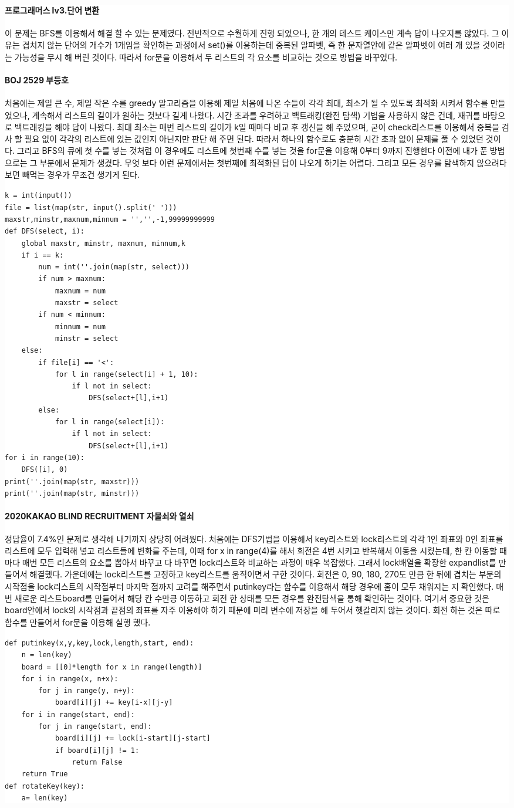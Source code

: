 #### 프로그래머스 lv3.단어 변환
이 문제는 BFS를 이용해서 해결 할 수 있는 문제였다. 전반적으로 수월하게 진행 되었으나, 한 개의 테스트 케이스만 계속 답이 나오지를 않았다. 그 이유는 겹치지 않는 단어의 개수가 1개임을 확인하는 과정에서 set()를 이용하는데 중복된 알파벳, 즉 한 문자열안에 같은 알파벳이 여러 개 있을 것이라는 가능성을 무시 해 버린 것이다. 따라서 for문을 이용해서 두 리스트의 각 요소를 비교하는 것으로 방법을 바꾸었다.
#### BOJ 2529 부등호
처음에는 제일 큰 수, 제일 작은 수를 greedy 알고리즘을 이용해 제일 처음에 나온 수들이 각각 최대, 최소가 될 수 있도록 최적화 시켜서 함수를 만들었으나, 계속해서 리스트의 길이가 원하는 것보다 길게 나왔다. 시간 초과를 우려하고 백트래킹(완전 탐색) 기법을 사용하지 않은 건데, 재귀를 바탕으로 백트래킹을 해야 답이 나왔다. 최대 최소는 매번 리스트의 길이가 k일 때마다 비교 후 갱신을 해 주었으며, 굳이 check리스트를 이용해서 중복을 검사 할 필요 없이 각각의 리스트에 있는 값인지 아닌지만 판단 해 주면 된다. 따라서 하나의 함수로도 충분히 시간 초과 없이 문제를 풀 수 있었던 것이다. 그리고 BFS의 큐에 첫 수를 넣는 것처럼 이 경우에도 리스트에 첫번째 수를 넣는 것을 for문을 이용해 0부터 9까지 진행한다 이전에 내가 푼 방법으로는 그 부분에서 문제가 생겼다. 무엇 보다 이런 문제에서는 첫번째에 최적화된 답이 나오게 하기는 어렵다. 그리고 모든 경우를 탐색하지 않으려다 보면 빼먹는 경우가 무조건 생기게 된다.
```
k = int(input())
file = list(map(str, input().split(' ')))
maxstr,minstr,maxnum,minnum = '','',-1,99999999999
def DFS(select, i):
    global maxstr, minstr, maxnum, minnum,k
    if i == k:
        num = int(''.join(map(str, select)))
        if num > maxnum:
            maxnum = num
            maxstr = select
        if num < minnum:
            minnum = num
            minstr = select
    else:
        if file[i] == '<':
            for l in range(select[i] + 1, 10):
                if l not in select:
                    DFS(select+[l],i+1)
        else:
            for l in range(select[i]):
                if l not in select:
                    DFS(select+[l],i+1)
for i in range(10):
    DFS([i], 0)
print(''.join(map(str, maxstr)))
print(''.join(map(str, minstr)))
```


#### 2020KAKAO BLIND RECRUITMENT 자물쇠와 열쇠
정답율이 7.4%인 문제로 생각해 내기까지 상당히 어려웠다. 처음에는 DFS기법을 이용해서 key리스트와 lock리스트의 각각 1인 좌표와 0인 좌표를 리스트에 모두 입력해 넣고 리스트들에 변화를 주는데, 이때 for x in range(4)를 해서 회전은 4번 시키고 반복해서 이동을 시켰는데, 한 칸 이동할 때마다 매번 모든 리스트의 요소를 뽑아서 바꾸고 다 바꾸면 lock리스트와 비교하는 과정이 매우 복잡했다. 
그래서 lock배열을 확장한 expandlist를 만들어서 해결했다. 가운데에는 lock리스트를 고정하고 key리스트를 움직이면서 구한 것이다. 회전은 0, 90, 180, 270도 만큼 한 뒤에 겹치는 부분의 시작점을 lock리스트의 시작점부터 마지막 점까지 고려를 해주면서 putinkey라는 함수를 이용해서 해당 경우에 홈이 모두 채워지는 지 확인했다. 매번 새로운 리스트board를 만들어서 해당 칸 수만킁 이동하고 회전 한 상태를 모든 경우를 완전탐색을 통해 확인하는 것이다. 여기서 중요한 것은 board안에서 lock의 시작점과 끝점의 좌표를 자주 이용해야 하기 때문에 미리 변수에 저장을 해 두어서 헷갈리지 않는 것이다. 회전 하는 것은 따로 함수를 만들어서 for문을 이용해 실행 했다.
```
def putinkey(x,y,key,lock,length,start, end):
    n = len(key)
    board = [[0]*length for x in range(length)]
    for i in range(x, n+x):
        for j in range(y, n+y):
            board[i][j] += key[i-x][j-y]
    for i in range(start, end):
        for j in range(start, end):
            board[i][j] += lock[i-start][j-start]
            if board[i][j] != 1:
                return False
    return True
def rotateKey(key):
    a= len(key)
```
